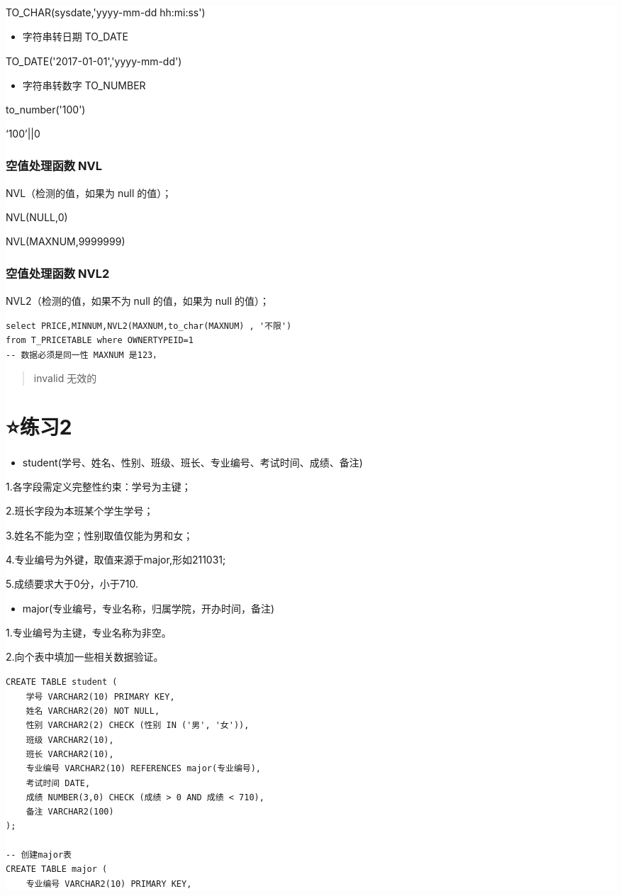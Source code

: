 TO_CHAR(sysdate,'yyyy-mm-dd hh:mi:ss')

- 字符串转日期 TO_DATE

TO_DATE('2017-01-01','yyyy-mm-dd')

- 字符串转数字 TO_NUMBER

 to_number('100') 

‘100’||0 



### **空值处理函数 NVL**

NVL（检测的值，如果为 null 的值）；

NVL(NULL,0)

NVL(MAXNUM,9999999)



### **空值处理函数 NVL2**

NVL2（检测的值，如果不为 null 的值，如果为 null 的值）；

```mysql
select PRICE,MINNUM,NVL2(MAXNUM,to_char(MAXNUM) , '不限')
from T_PRICETABLE where OWNERTYPEID=1
-- 数据必须是同一性 MAXNUM 是123，
```

> invalid	无效的

# ⭐练习2

- student(学号、姓名、性别、班级、班长、专业编号、考试时间、成绩、备注)

1.各字段需定义完整性约束：学号为主键；

2.班长字段为本班某个学生学号；

3.姓名不能为空；性别取值仅能为男和女；

4.专业编号为外键，取值来源于major,形如211031;

5.成绩要求大于0分，小于710.



- major(专业编号，专业名称，归属学院，开办时间，备注)

1.专业编号为主键，专业名称为非空。

2.向个表中填加一些相关数据验证。



```mysql
CREATE TABLE student (
    学号 VARCHAR2(10) PRIMARY KEY,
    姓名 VARCHAR2(20) NOT NULL,
    性别 VARCHAR2(2) CHECK (性别 IN ('男', '女')),
    班级 VARCHAR2(10),
    班长 VARCHAR2(10),
    专业编号 VARCHAR2(10) REFERENCES major(专业编号),
    考试时间 DATE,
    成绩 NUMBER(3,0) CHECK (成绩 > 0 AND 成绩 < 710),
    备注 VARCHAR2(100)
);

-- 创建major表
CREATE TABLE major (
    专业编号 VARCHAR2(10) PRIMARY KEY,
```